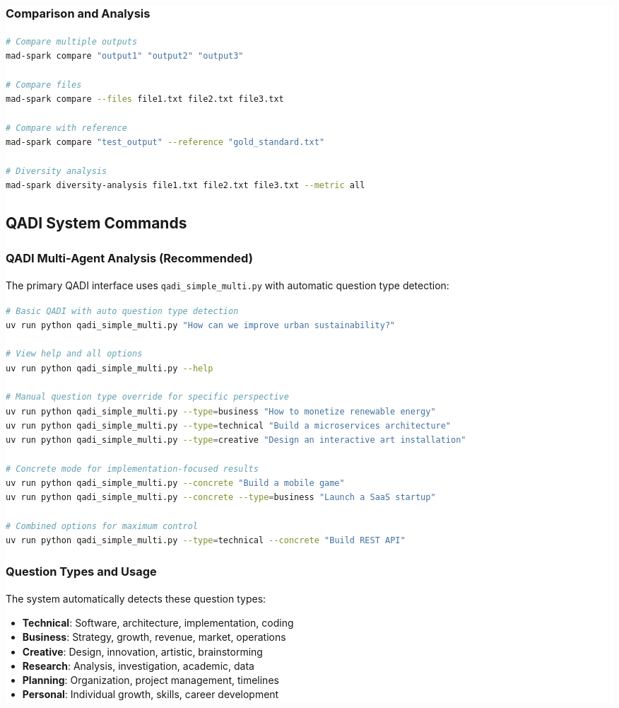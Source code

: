 ### Comparison and Analysis

```bash
# Compare multiple outputs
mad-spark compare "output1" "output2" "output3"

# Compare files
mad-spark compare --files file1.txt file2.txt file3.txt

# Compare with reference
mad-spark compare "test_output" --reference "gold_standard.txt"

# Diversity analysis
mad-spark diversity-analysis file1.txt file2.txt file3.txt --metric all
```

## QADI System Commands

### QADI Multi-Agent Analysis (Recommended)

The primary QADI interface uses `qadi_simple_multi.py` with automatic question type detection:

```bash
# Basic QADI with auto question type detection
uv run python qadi_simple_multi.py "How can we improve urban sustainability?"

# View help and all options
uv run python qadi_simple_multi.py --help

# Manual question type override for specific perspective
uv run python qadi_simple_multi.py --type=business "How to monetize renewable energy"
uv run python qadi_simple_multi.py --type=technical "Build a microservices architecture"
uv run python qadi_simple_multi.py --type=creative "Design an interactive art installation"

# Concrete mode for implementation-focused results
uv run python qadi_simple_multi.py --concrete "Build a mobile game"
uv run python qadi_simple_multi.py --concrete --type=business "Launch a SaaS startup"

# Combined options for maximum control
uv run python qadi_simple_multi.py --type=technical --concrete "Build REST API"
```

### Question Types and Usage

The system automatically detects these question types:

- **Technical**: Software, architecture, implementation, coding
- **Business**: Strategy, growth, revenue, market, operations  
- **Creative**: Design, innovation, artistic, brainstorming
- **Research**: Analysis, investigation, academic, data
- **Planning**: Organization, project management, timelines
- **Personal**: Individual growth, skills, career development
